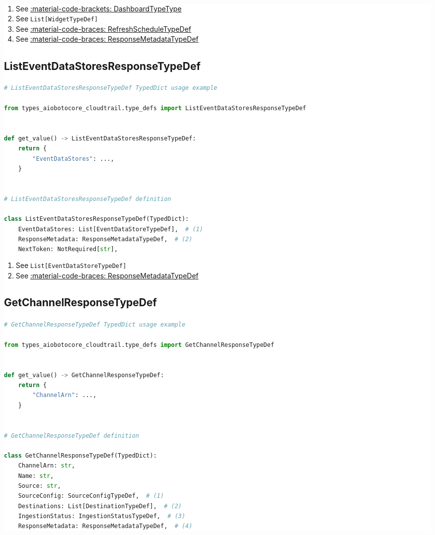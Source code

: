 1. See [:material-code-brackets: DashboardTypeType](./literals.md#dashboardtypetype)
2. See `List[WidgetTypeDef]`
3. See [:material-code-braces: RefreshScheduleTypeDef](./type_defs.md#refreshscheduletypedef)
4. See [:material-code-braces: ResponseMetadataTypeDef](./type_defs.md#responsemetadatatypedef)

## ListEventDataStoresResponseTypeDef

```python
# ListEventDataStoresResponseTypeDef TypedDict usage example

from types_aiobotocore_cloudtrail.type_defs import ListEventDataStoresResponseTypeDef


def get_value() -> ListEventDataStoresResponseTypeDef:
    return {
        "EventDataStores": ...,
    }


# ListEventDataStoresResponseTypeDef definition

class ListEventDataStoresResponseTypeDef(TypedDict):
    EventDataStores: List[EventDataStoreTypeDef],  # (1)
    ResponseMetadata: ResponseMetadataTypeDef,  # (2)
    NextToken: NotRequired[str],
```

1. See `List[EventDataStoreTypeDef]`
2. See [:material-code-braces: ResponseMetadataTypeDef](./type_defs.md#responsemetadatatypedef)

## GetChannelResponseTypeDef

```python
# GetChannelResponseTypeDef TypedDict usage example

from types_aiobotocore_cloudtrail.type_defs import GetChannelResponseTypeDef


def get_value() -> GetChannelResponseTypeDef:
    return {
        "ChannelArn": ...,
    }


# GetChannelResponseTypeDef definition

class GetChannelResponseTypeDef(TypedDict):
    ChannelArn: str,
    Name: str,
    Source: str,
    SourceConfig: SourceConfigTypeDef,  # (1)
    Destinations: List[DestinationTypeDef],  # (2)
    IngestionStatus: IngestionStatusTypeDef,  # (3)
    ResponseMetadata: ResponseMetadataTypeDef,  # (4)
```
